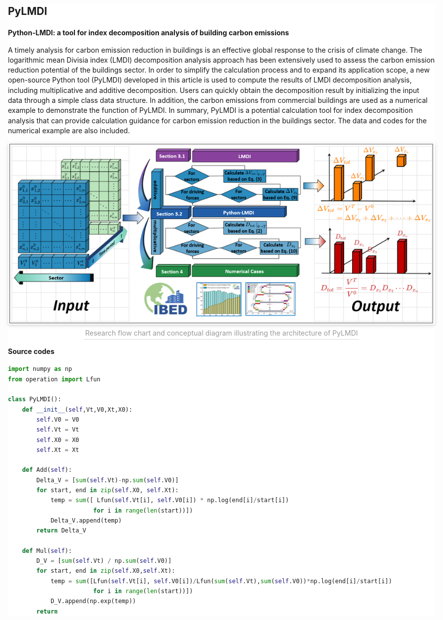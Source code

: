 
## PyLMDI

**Python-LMDI: a tool for index decomposition analysis of building carbon emissions**

A timely analysis for carbon emission reduction in buildings is an effective global response to the crisis of climate change. The logarithmic mean Divisia index (LMDI) decomposition analysis approach has been extensively used to assess the carbon emission reduction potential of the buildings sector. In order to simplify the calculation process and to expand its application scope, a new open-source Python tool (PyLMDI) developed in this article is used to compute the results of LMDI decomposition analysis, including multiplicative and additive decomposition. Users can quickly obtain the decomposition result by initializing the input data through a simple class data structure. In addition, the carbon emissions from commercial buildings are used as a numerical example to demonstrate the function of PyLMDI. In summary, PyLMDI is a potential calculation tool for index decomposition analysis that can provide calculation guidance for carbon emission reduction in the buildings sector. The data and codes for the numerical example are also included.

<center>
    <img style="border-radius: 0.3125em;
    box-shadow: 0 2px 4px 0 rgba(34,36,38,.12),0 2px 10px 0 rgba(34,36,38,.08);" 
    src="PyLMDI_FrameWork.png">
    <br>
    <div style="color:orange; border-bottom: 1px solid #d9d9d9;
    display: inline-block;
    color: #999;
    padding: 2px;">Research flow chart and conceptual diagram illustrating the architecture of PyLMDI</div>
</center>



**Source codes**

```python
import numpy as np
from operation import Lfun

class PyLMDI():
    def __init__(self,Vt,V0,Xt,X0):
        self.V0 = V0
        self.Vt = Vt
        self.X0 = X0
        self.Xt = Xt
        
    def Add(self):
        Delta_V = [sum(self.Vt)-np.sum(self.V0)]
        for start, end in zip(self.X0, self.Xt):
            temp = sum([ Lfun(self.Vt[i], self.V0[i]) * np.log(end[i]/start[i]) 
                        for i in range(len(start))])
            Delta_V.append(temp)       
        return Delta_V

    def Mul(self):
        D_V = [sum(self.Vt) / np.sum(self.V0)]
        for start, end in zip(self.X0,self.Xt):
            temp = sum([Lfun(self.Vt[i], self.V0[i])/Lfun(sum(self.Vt),sum(self.V0))*np.log(end[i]/start[i])
                        for i in range(len(start))])
            D_V.append(np.exp(temp))            
        return 
```
